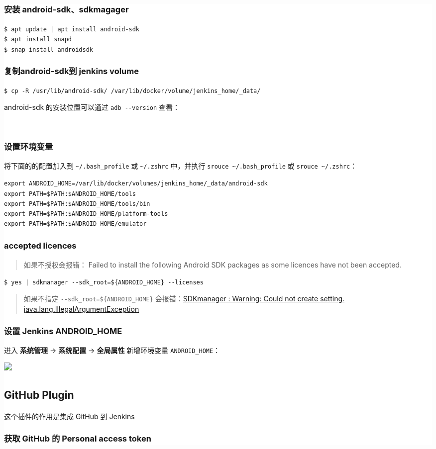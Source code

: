 ### 安装 android-sdk、sdkmagager

```shell
$ apt update | apt install android-sdk
$ apt install snapd
$ snap install androidsdk
```

### 复制android-sdk到 jenkins volume

```shell
$ cp -R /usr/lib/android-sdk/ /var/lib/docker/volume/jenkins_home/_data/
```

android-sdk 的安装位置可以通过 `adb --version` 查看：

<img src="https://user-gold-cdn.xitu.io/2020/5/9/171f7fae7cf4ff7a?w=864&h=230&f=png&s=176444" alt="" style="zoom: 75%;" />

### 设置环境变量

将下面的的配置加入到 `~/.bash_profile` 或 `~/.zshrc` 中，并执行 `srouce ~/.bash_profile` 或 `srouce ~/.zshrc`：

```
export ANDROID_HOME=/var/lib/docker/volumes/jenkins_home/_data/android-sdk
export PATH=$PATH:$ANDROID_HOME/tools
export PATH=$PATH:$ANDROID_HOME/tools/bin
export PATH=$PATH:$ANDROID_HOME/platform-tools
export PATH=$PATH:$ANDROID_HOME/emulator
```

### accepted licences

> 如果不授权会报错： Failed to install the following Android SDK packages as some licences have not been accepted.

```shell
$ yes | sdkmanager --sdk_root=${ANDROID_HOME} --licenses
```

> 如果不指定 `--sdk_root=${ANDROID_HOME}` 会报错：[SDKmanager : Warning: Could not create setting. java.lang.IllegalArgumentException](https://stackoverflow.com/questions/60730615/sdkmanager-warning-could-not-create-setting-java-lang-illegalargumentexcepti)

### 设置 Jenkins ANDROID_HOME

进入 **系统管理** -> **系统配置** -> **全局属性** 新增环境变量 `ANDROID_HOME`：

![](https://i.loli.net/2020/05/09/jWANFZh8xCD1Sgm.png)

## GitHub Plugin

这个插件的作用是集成 GitHub 到 Jenkins

### 获取 GitHub 的 Personal access token
